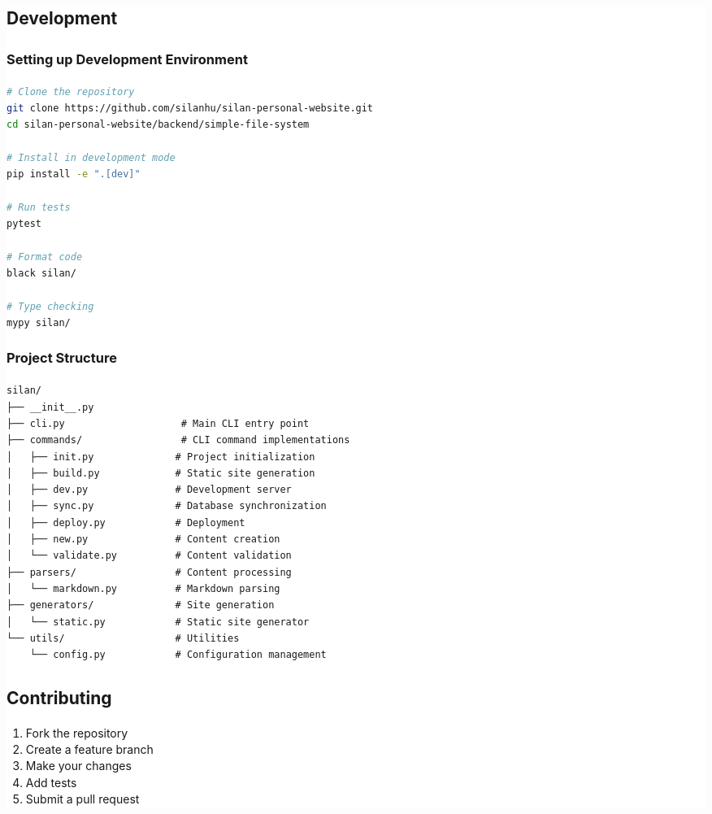 ## Development

### Setting up Development Environment

```bash
# Clone the repository
git clone https://github.com/silanhu/silan-personal-website.git
cd silan-personal-website/backend/simple-file-system

# Install in development mode
pip install -e ".[dev]"

# Run tests
pytest

# Format code
black silan/

# Type checking
mypy silan/
```

### Project Structure

```
silan/
├── __init__.py
├── cli.py                    # Main CLI entry point
├── commands/                 # CLI command implementations
│   ├── init.py              # Project initialization
│   ├── build.py             # Static site generation
│   ├── dev.py               # Development server
│   ├── sync.py              # Database synchronization
│   ├── deploy.py            # Deployment
│   ├── new.py               # Content creation
│   └── validate.py          # Content validation
├── parsers/                 # Content processing
│   └── markdown.py          # Markdown parsing
├── generators/              # Site generation
│   └── static.py            # Static site generator
└── utils/                   # Utilities
    └── config.py            # Configuration management
```

## Contributing

1. Fork the repository
2. Create a feature branch
3. Make your changes
4. Add tests
5. Submit a pull request
